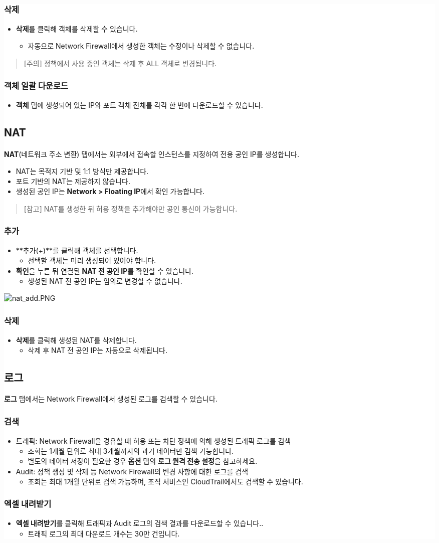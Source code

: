 ### 삭제

* **삭제**를 클릭해 객체를 삭제할 수 있습니다.

    * 자동으로 Network Firewall에서 생성한 객체는 수정이나 삭제할 수 없습니다.
>[주의]
>정책에서 사용 중인 객체는 삭제 후 ALL 객체로 변경됩니다.

### 객체 일괄 다운로드

* **객체** 탭에 생성되어 있는 IP와 포트 객체 전체를 각각 한 번에 다운로드할 수 있습니다.

## NAT

**NAT**(네트워크 주소 변환) 탭에서는 외부에서 접속할 인스턴스를 지정하여 전용 공인 IP를 생성합니다.
* NAT는 목적지 기반 및 1:1 방식만 제공합니다.
* 포트 기반의 NAT는 제공하지 않습니다.
* 생성된 공인 IP는 **Network > Floating IP**에서 확인 가능합니다.
>[참고]
>NAT를 생성한 뒤 허용 정책을 추가해야만 공인 통신이 가능합니다.

### 추가

* **추가(+)**를 클릭해 객체를 선택합니다.
    * 선택할 객체는 미리 생성되어 있어야 합니다.
* **확인**을 누른 뒤 연결된 **NAT 전 공인 IP**를 확인할 수 있습니다.
    * 생성된 NAT 전 공인 IP는 임의로 변경할 수 없습니다.

![nat_add.PNG](https://kr1-api-object-storage.nhncloudservice.com/v1/AUTH_2acdfabf4efe4efc8a04c00b348110c9/cdn_origin/prod_nfw/23.09.07/nat_add_1.png)

### 삭제

* **삭제**를 클릭해 생성된 NAT를 삭제합니다.
    * 삭제 후 NAT 전 공인 IP는 자동으로 삭제됩니다.

## 로그

**로그** 탭에서는 Network Firewall에서 생성된 로그를 검색할 수 있습니다.

### 검색

* 트래픽: Network Firewall을 경유할 때 허용 또는 차단 정책에 의해 생성된 트래픽 로그를 검색
    * 조회는 1개월 단위로 최대 3개월까지의 과거 데이터만 검색 가능합니다.
    * 별도의 데이터 저장이 필요한 경우 **옵션** 탭의 **로그 원격 전송 설정**을 참고하세요.
* Audit: 정책 생성 및 삭제 등 Network Firewall의 변경 사항에 대한 로그를 검색
    * 조회는 최대 1개월 단위로 검색 가능하며, 조직 서비스인 CloudTrail에서도 검색할 수 있습니다.

### 엑셀 내려받기

* **엑셀 내려받기**를 클릭해 트래픽과 Audit 로그의 검색 결과를 다운로드할 수 있습니다..
    * 트래픽 로그의 최대 다운로드 개수는 30만 건입니다.
